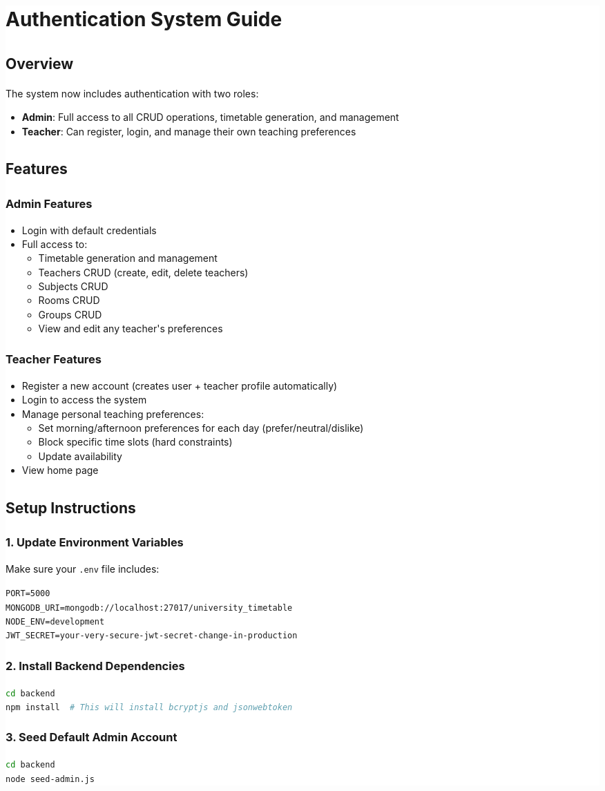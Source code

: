 # Authentication System Guide

## Overview
The system now includes authentication with two roles:
- **Admin**: Full access to all CRUD operations, timetable generation, and management
- **Teacher**: Can register, login, and manage their own teaching preferences

## Features

### Admin Features
- Login with default credentials
- Full access to:
  - Timetable generation and management
  - Teachers CRUD (create, edit, delete teachers)
  - Subjects CRUD
  - Rooms CRUD
  - Groups CRUD
  - View and edit any teacher's preferences

### Teacher Features
- Register a new account (creates user + teacher profile automatically)
- Login to access the system
- Manage personal teaching preferences:
  - Set morning/afternoon preferences for each day (prefer/neutral/dislike)
  - Block specific time slots (hard constraints)
  - Update availability
- View home page

## Setup Instructions

### 1. Update Environment Variables
Make sure your `.env` file includes:
```
PORT=5000
MONGODB_URI=mongodb://localhost:27017/university_timetable
NODE_ENV=development
JWT_SECRET=your-very-secure-jwt-secret-change-in-production
```

### 2. Install Backend Dependencies
```bash
cd backend
npm install  # This will install bcryptjs and jsonwebtoken
```

### 3. Seed Default Admin Account
```bash
cd backend
node seed-admin.js
```

